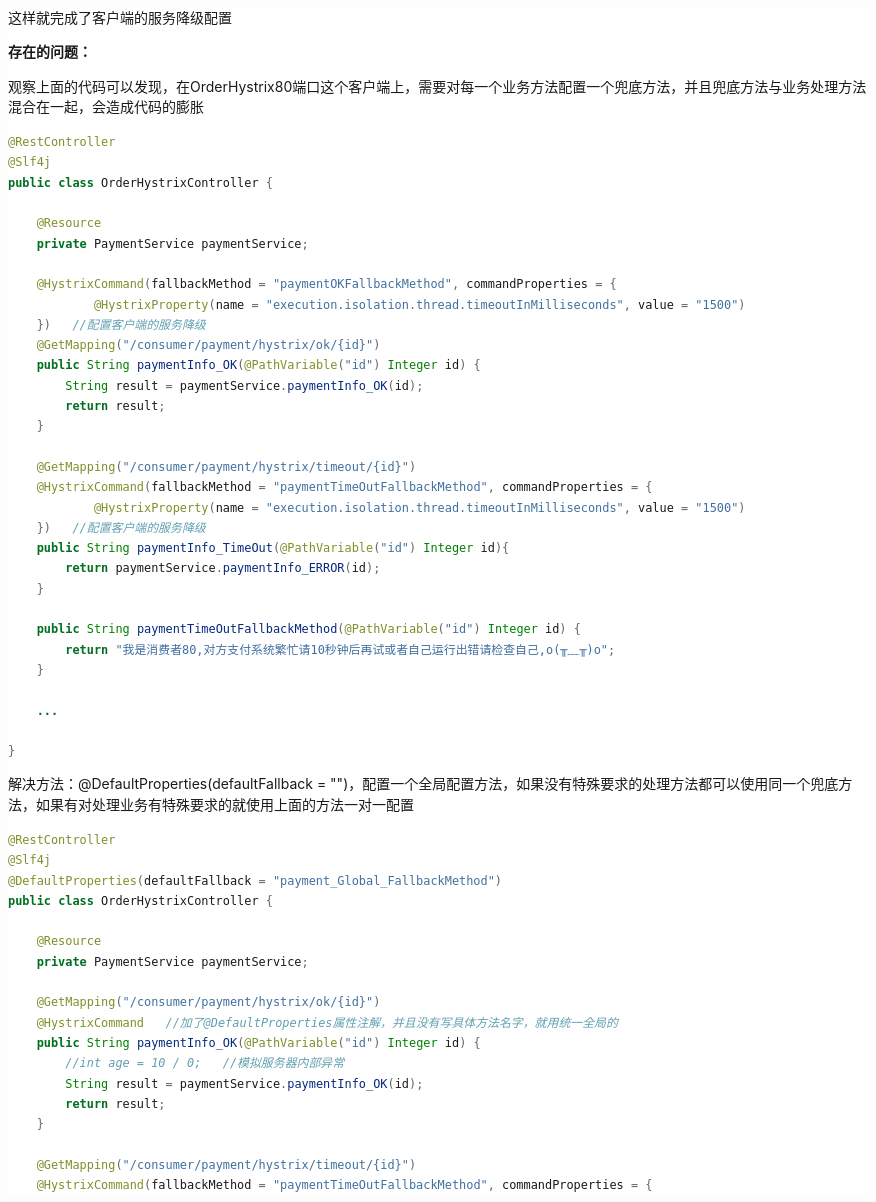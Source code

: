 这样就完成了客户端的服务降级配置



**存在的问题：**

观察上面的代码可以发现，在OrderHystrix80端口这个客户端上，需要对每一个业务方法配置一个兜底方法，并且兜底方法与业务处理方法混合在一起，会造成代码的膨胀

```java
@RestController
@Slf4j
public class OrderHystrixController {

    @Resource
    private PaymentService paymentService;
    
    @HystrixCommand(fallbackMethod = "paymentOKFallbackMethod", commandProperties = {
            @HystrixProperty(name = "execution.isolation.thread.timeoutInMilliseconds", value = "1500")
    })   //配置客户端的服务降级
    @GetMapping("/consumer/payment/hystrix/ok/{id}")
    public String paymentInfo_OK(@PathVariable("id") Integer id) {
        String result = paymentService.paymentInfo_OK(id);
        return result;
    }

    @GetMapping("/consumer/payment/hystrix/timeout/{id}")
    @HystrixCommand(fallbackMethod = "paymentTimeOutFallbackMethod", commandProperties = {
            @HystrixProperty(name = "execution.isolation.thread.timeoutInMilliseconds", value = "1500")
    })   //配置客户端的服务降级
    public String paymentInfo_TimeOut(@PathVariable("id") Integer id){
        return paymentService.paymentInfo_ERROR(id);
    }

    public String paymentTimeOutFallbackMethod(@PathVariable("id") Integer id) {
        return "我是消费者80,对方支付系统繁忙请10秒钟后再试或者自己运行出错请检查自己,o(╥﹏╥)o";
    }
    
    ...

}
```

解决方法：@DefaultProperties(defaultFallback = "")，配置一个全局配置方法，如果没有特殊要求的处理方法都可以使用同一个兜底方法，如果有对处理业务有特殊要求的就使用上面的方法一对一配置

```java
@RestController
@Slf4j
@DefaultProperties(defaultFallback = "payment_Global_FallbackMethod")
public class OrderHystrixController {

    @Resource
    private PaymentService paymentService;

    @GetMapping("/consumer/payment/hystrix/ok/{id}")
    @HystrixCommand   //加了@DefaultProperties属性注解，并且没有写具体方法名字，就用统一全局的
    public String paymentInfo_OK(@PathVariable("id") Integer id) {
        //int age = 10 / 0;   //模拟服务器内部异常
        String result = paymentService.paymentInfo_OK(id);
        return result;
    }

    @GetMapping("/consumer/payment/hystrix/timeout/{id}")
    @HystrixCommand(fallbackMethod = "paymentTimeOutFallbackMethod", commandProperties = {
```